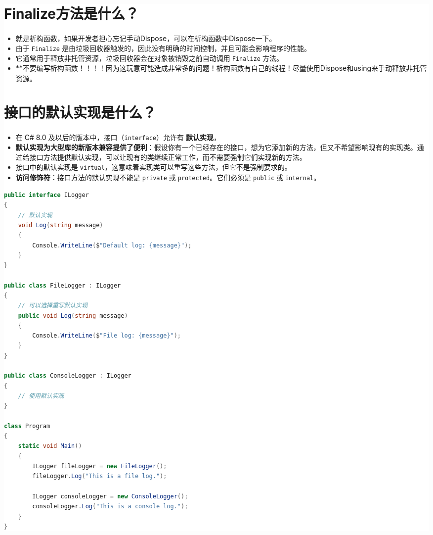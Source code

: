 

# Finalize方法是什么？
- 就是析构函数，如果开发者担心忘记手动Dispose，可以在析构函数中Dispose一下。
- 由于 `Finalize` 是由垃圾回收器触发的，因此没有明确的时间控制，并且可能会影响程序的性能。
- 它通常用于释放非托管资源，垃圾回收器会在对象被销毁之前自动调用 `Finalize` 方法。
- **不要编写析构函数！！！！因为这玩意可能造成非常多的问题！析构函数有自己的线程！尽量使用Dispose和using来手动释放非托管资源。


# 接口的默认实现是什么？

- 在 C# 8.0 及以后的版本中，接口（`interface`）允许有 **默认实现**，
- **默认实现为大型库的新版本兼容提供了便利**：假设你有一个已经存在的接口，想为它添加新的方法，但又不希望影响现有的实现类。通过给接口方法提供默认实现，可以让现有的类继续正常工作，而不需要强制它们实现新的方法。
- 接口中的默认实现是 `virtual`，这意味着实现类可以重写这些方法，但它不是强制要求的。
- **访问修饰符**：接口方法的默认实现不能是 `private` 或 `protected`。它们必须是 `public` 或 `internal`。

```c#
public interface ILogger
{
    // 默认实现
    void Log(string message)
    {
        Console.WriteLine($"Default log: {message}");
    }
}

public class FileLogger : ILogger
{
    // 可以选择重写默认实现
    public void Log(string message)
    {
        Console.WriteLine($"File log: {message}");
    }
}

public class ConsoleLogger : ILogger
{
    // 使用默认实现
}

class Program
{
    static void Main()
    {
        ILogger fileLogger = new FileLogger();
        fileLogger.Log("This is a file log.");

        ILogger consoleLogger = new ConsoleLogger();
        consoleLogger.Log("This is a console log.");
    }
}

```
